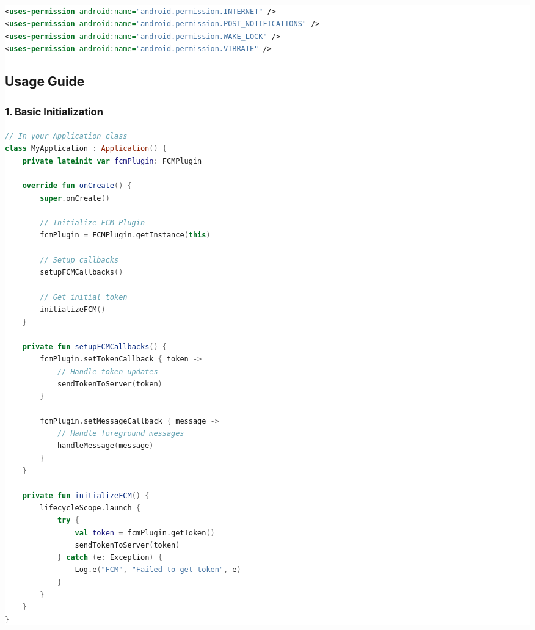 ```xml
<uses-permission android:name="android.permission.INTERNET" />
<uses-permission android:name="android.permission.POST_NOTIFICATIONS" />
<uses-permission android:name="android.permission.WAKE_LOCK" />
<uses-permission android:name="android.permission.VIBRATE" />
```

## Usage Guide

### 1. Basic Initialization

```kotlin
// In your Application class
class MyApplication : Application() {
    private lateinit var fcmPlugin: FCMPlugin
    
    override fun onCreate() {
        super.onCreate()
        
        // Initialize FCM Plugin
        fcmPlugin = FCMPlugin.getInstance(this)
        
        // Setup callbacks
        setupFCMCallbacks()
        
        // Get initial token
        initializeFCM()
    }
    
    private fun setupFCMCallbacks() {
        fcmPlugin.setTokenCallback { token ->
            // Handle token updates
            sendTokenToServer(token)
        }
        
        fcmPlugin.setMessageCallback { message ->
            // Handle foreground messages
            handleMessage(message)
        }
    }
    
    private fun initializeFCM() {
        lifecycleScope.launch {
            try {
                val token = fcmPlugin.getToken()
                sendTokenToServer(token)
            } catch (e: Exception) {
                Log.e("FCM", "Failed to get token", e)
            }
        }
    }
}
```
